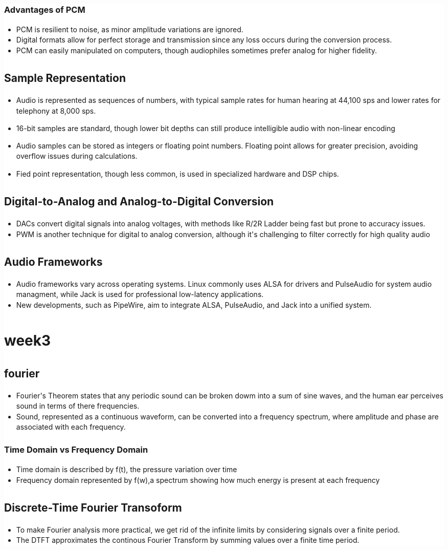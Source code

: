 ### Advantages of PCM 
- PCM is resilient to noise, as minor amplitude variations are ignored. 
- Digital formats allow for perfect storage and transmission since any loss occurs during the conversion process. 
- PCM can easily manipulated on computers, though audiophiles sometimes prefer analog for higher fidelity. 

## Sample Representation 

- Audio is represented as sequences of numbers, with typical sample rates for human hearing at 44,100 sps and lower rates for telephony at 8,000 sps. 
- 16-bit samples are standard, though lower bit depths can still produce intelligible audio with non-linear encoding 

- Audio samples can be stored as integers or floating point numbers. Floating point allows for greater precision, avoiding overflow issues during calculations. 
- Fied point representation, though less common, is used in specialized hardware and DSP chips. 

## Digital-to-Analog and Analog-to-Digital Conversion 

- DACs convert digital signals into analog voltages, with methods like R/2R Ladder being fast but prone to accuracy issues. 
- PWM is another technique for digital to analog conversion, although it's challenging to filter correctly for high quality audio

## Audio Frameworks 
- Audio frameworks vary across operating systems. Linux commonly uses ALSA for drivers and PulseAudio for system audio managment, while Jack is used for professional low-latency applications. 
- New developments, such as PipeWire, aim to integrate ALSA, PulseAudio, and Jack into a unified system. 

# week3

## fourier 
- Fourier's Theorem states that any periodic sound can be broken dowm into a sum of sine waves, and the human ear perceives sound in terms of there frequencies. 
- Sound, represented as a continuous waveform, can be converted into a frequency spectrum, where amplitude and phase are associated with each frequency. 

### Time Domain vs Frequency Domain 
- Time domain is described by f(t), the pressure variation over time 
- Frequency domain represented by f(w),a spectrum showing how much energy is present at each frequency  

## Discrete-Time Fourier Transoform 
- To make Fourier analysis more practical, we get rid of the infinite limits by considering signals over a finite period.
- The DTFT approximates the continous Fourier Transform by summing values over a finite time period. 
